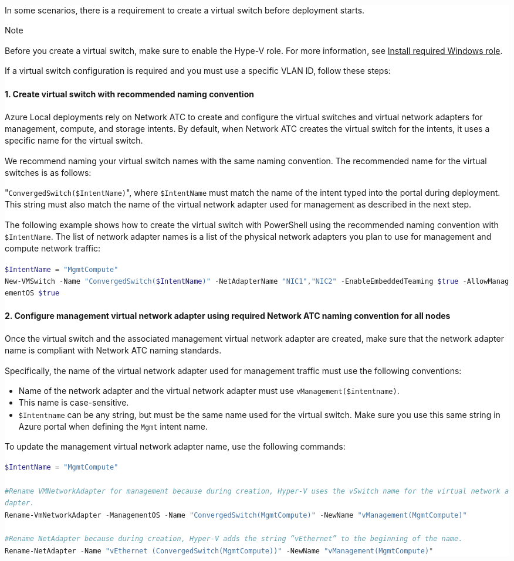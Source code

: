 In some scenarios, there is a requirement to create a virtual switch before deployment starts. 

> [!NOTE]
> Before you create a virtual switch, make sure to enable the Hype-V role. For more information, see [Install required Windows role](../deploy/deployment-install-os.md).

If a virtual switch configuration is required and you must use a specific VLAN ID, follow these steps:

#### 1. Create virtual switch with recommended naming convention

Azure Local deployments rely on Network ATC to create and configure the virtual switches and virtual network adapters for management, compute, and storage intents. By default, when Network ATC creates the virtual switch for the intents, it uses a specific name for the virtual switch.

We recommend naming your virtual switch names with the same naming convention. The recommended name for the virtual switches is as follows:

"`ConvergedSwitch($IntentName)`",
where `$IntentName` must match the name of the intent typed into the portal during deployment. This string must also match the name of the virtual network adapter used for management as described in the next step.

The following example shows how to create the virtual switch with PowerShell using the recommended naming convention with `$IntentName`. The list of network adapter names is a list of the physical network adapters you plan to use for management and compute network traffic:

```powershell
$IntentName = "MgmtCompute"
New-VMSwitch -Name "ConvergedSwitch($IntentName)" -NetAdapterName "NIC1","NIC2" -EnableEmbeddedTeaming $true -AllowManagementOS $true
```

#### 2. Configure management virtual network adapter using required Network ATC naming convention for all nodes

Once the virtual switch and the associated management virtual network adapter are created, make sure that the network adapter name is compliant with Network ATC naming standards.

Specifically, the name of the virtual network adapter used for management traffic must use the following conventions:

- Name of the network adapter and the virtual network adapter must use `vManagement($intentname)`.
- This name is case-sensitive.
- `$Intentname` can be any string, but must be the same name used for the virtual switch. Make sure you use this same string in Azure portal when defining the `Mgmt` intent name.

To update the management virtual network adapter name, use the following commands:

```powershell
$IntentName = "MgmtCompute"

#Rename VMNetworkAdapter for management because during creation, Hyper-V uses the vSwitch name for the virtual network adapter.
Rename-VmNetworkAdapter -ManagementOS -Name "ConvergedSwitch(MgmtCompute)" -NewName "vManagement(MgmtCompute)"

#Rename NetAdapter because during creation, Hyper-V adds the string “vEthernet” to the beginning of the name.
Rename-NetAdapter -Name "vEthernet (ConvergedSwitch(MgmtCompute))" -NewName "vManagement(MgmtCompute)"

```
